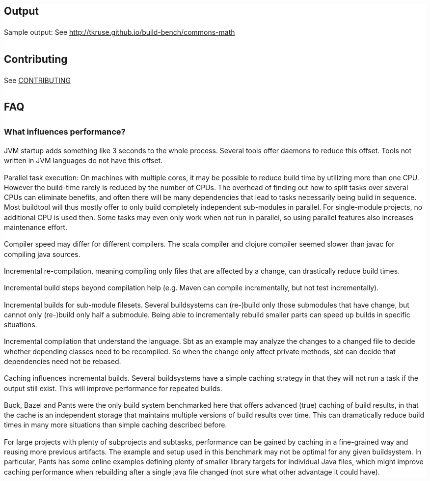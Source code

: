 ## Output

Sample output: See http://tkruse.github.io/build-bench/commons-math

## Contributing

See [CONTRIBUTING](CONTRIBUTING.md)

## FAQ

### What influences performance?

JVM startup adds something like 3 seconds to the whole process. Several tools offer daemons to reduce this offset. Tools not written in JVM languages do not have this offset.

Parallel task execution: On machines with multiple cores, it may be possible to reduce build time by utilizing more than one CPU. However the build-time rarely is reduced by the number of CPUs. The overhead of finding out how to split tasks over several CPUs can eliminate benefits, and often there will be many dependencies that lead to tasks necessarily being build in sequence. Most buildtool will thus mostly offer to only build completely independent sub-modules in parallel. For single-module projects, no additional CPU is used then.
Some tasks may even only work when not run in parallel, so using parallel features also increases maintenance effort.

Compiler speed may differ for different compilers. The scala compiler and clojure compiler seemed slower than javac for compiling java sources.

Incremental re-compilation, meaning compiling only files that are affected by a change, can drastically reduce build times.

Incremental build steps beyond compilation help (e.g. Maven can compile incrementally, but not test incrementally).

Incremental builds for sub-module filesets. Several buildsystems can (re-)build only those submodules that have change, but cannot only (re-)build only half a submodule. Being able to incrementally rebuild smaller parts can speed up builds in specific situations.

Incremental compilation that understand the language. Sbt as an example may analyze the changes to a changed file to decide whether depending classes need to be recompiled. So when the change only affect private methods, sbt can decide that dependencies need not be rebased.

Caching influences incremental builds. Several buildsystems have a simple caching strategy in that they will not run a task if the output still exist. This will improve performance for repeated builds.

Buck, Bazel and Pants were the only build system benchmarked here that offers advanced (true) caching of build results, in that the cache is an independent storage that maintains multiple versions of build results over time. This can dramatically reduce build times in many more situations than simple caching described before.

For large projects with plenty of subprojects and subtasks, performance can be gained by caching in a fine-grained way and reusing more previous artifacts. The example and setup used in this benchmark may not be optimal for any given buildsystem. In particular, Pants has some online examples defining plenty of smaller library targets for individual Java files, which might improve caching performance when rebuilding after a single java file changed (not sure what other advantage it could have).
